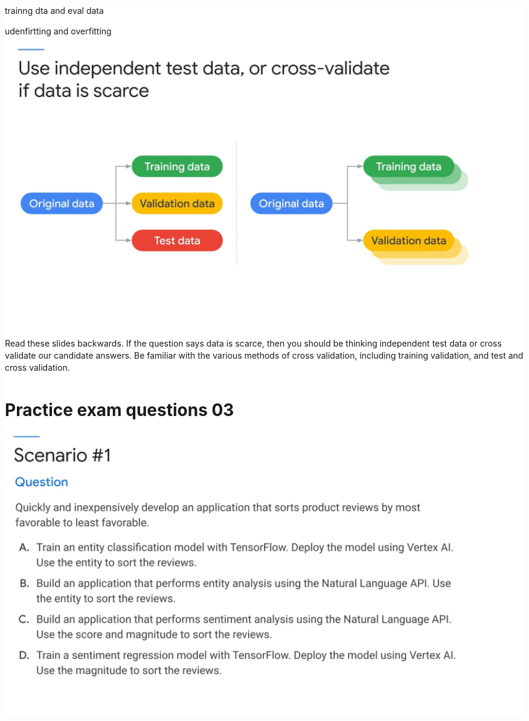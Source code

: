 trainng dta and eval data

udenfirtting and overfitting

![1687962741126.png](./1687962741126.png)

Read these slides backwards. If the question says data is scarce, then you should be thinking independent test data or cross validate our candidate answers. Be familiar with the various methods of cross validation,
including training validation, and test and cross validation.

# Practice exam questions 03

![1687962774656.png](./1687962774656.png)
